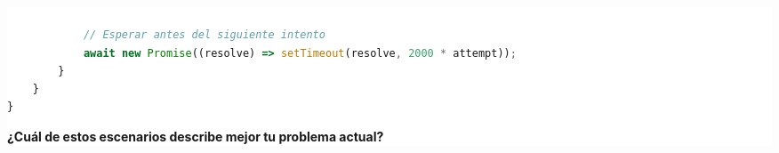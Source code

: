 ```typescript

            // Esperar antes del siguiente intento
            await new Promise((resolve) => setTimeout(resolve, 2000 * attempt));
        }
    }
}
```

**¿Cuál de estos escenarios describe mejor tu problema actual?**
